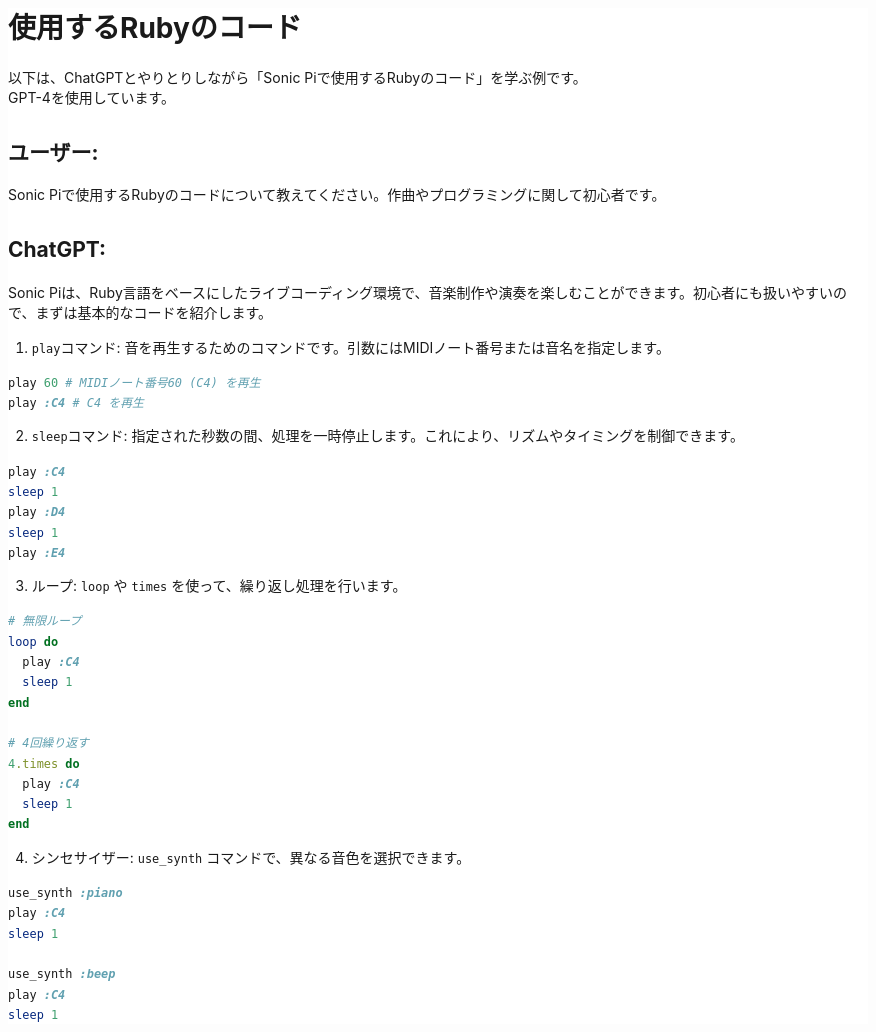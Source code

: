 # 使用するRubyのコード
以下は、ChatGPTとやりとりしながら「Sonic Piで使用するRubyのコード」を学ぶ例です。  
GPT-4を使用しています。  
  
## ユーザー:
Sonic Piで使用するRubyのコードについて教えてください。作曲やプログラミングに関して初心者です。

## ChatGPT:
Sonic Piは、Ruby言語をベースにしたライブコーディング環境で、音楽制作や演奏を楽しむことができます。初心者にも扱いやすいので、まずは基本的なコードを紹介します。

1. `play`コマンド: 音を再生するためのコマンドです。引数にはMIDIノート番号または音名を指定します。

```ruby
play 60 # MIDIノート番号60 (C4) を再生
play :C4 # C4 を再生
```

2. `sleep`コマンド: 指定された秒数の間、処理を一時停止します。これにより、リズムやタイミングを制御できます。

```ruby
play :C4
sleep 1
play :D4
sleep 1
play :E4
```

3. ループ: `loop` や `times` を使って、繰り返し処理を行います。

```ruby
# 無限ループ
loop do
  play :C4
  sleep 1
end

# 4回繰り返す
4.times do
  play :C4
  sleep 1
end
```

4. シンセサイザー: `use_synth` コマンドで、異なる音色を選択できます。

```ruby
use_synth :piano
play :C4
sleep 1

use_synth :beep
play :C4
sleep 1
```
